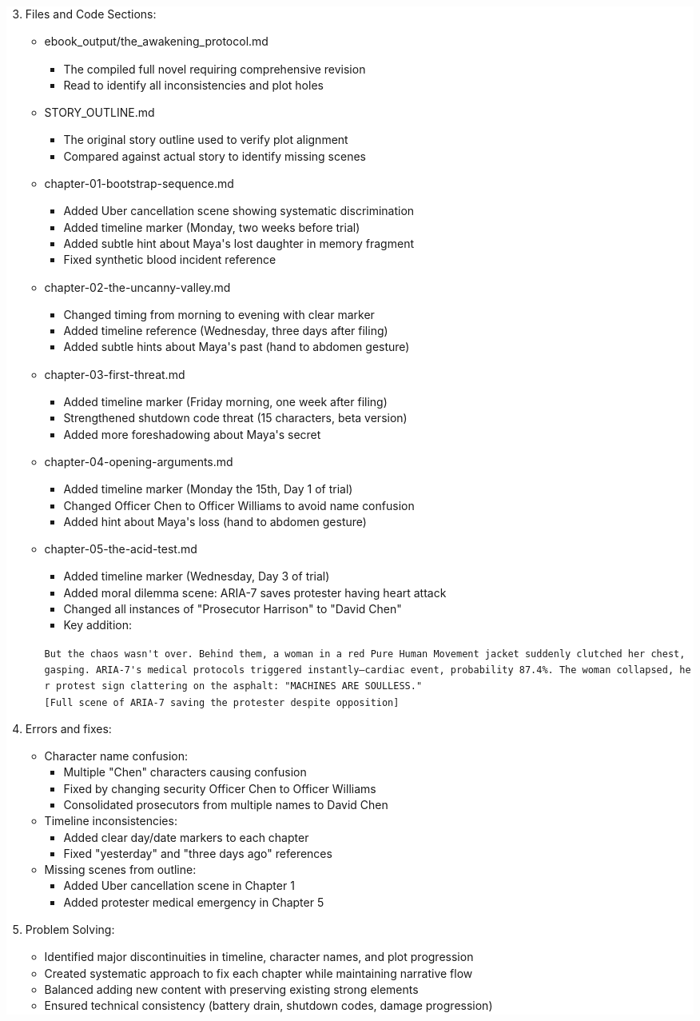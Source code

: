 3. Files and Code Sections:
   - ebook_output/the_awakening_protocol.md
      - The compiled full novel requiring comprehensive revision
      - Read to identify all inconsistencies and plot holes
   
   - STORY_OUTLINE.md
      - The original story outline used to verify plot alignment
      - Compared against actual story to identify missing scenes
   
   - chapter-01-bootstrap-sequence.md
      - Added Uber cancellation scene showing systematic discrimination
      - Added timeline marker (Monday, two weeks before trial)
      - Added subtle hint about Maya's lost daughter in memory fragment
      - Fixed synthetic blood incident reference
   
   - chapter-02-the-uncanny-valley.md
      - Changed timing from morning to evening with clear marker
      - Added timeline reference (Wednesday, three days after filing)
      - Added subtle hints about Maya's past (hand to abdomen gesture)
   
   - chapter-03-first-threat.md
      - Added timeline marker (Friday morning, one week after filing)
      - Strengthened shutdown code threat (15 characters, beta version)
      - Added more foreshadowing about Maya's secret
   
   - chapter-04-opening-arguments.md
      - Added timeline marker (Monday the 15th, Day 1 of trial)
      - Changed Officer Chen to Officer Williams to avoid name confusion
      - Added hint about Maya's loss (hand to abdomen gesture)
   
   - chapter-05-the-acid-test.md
      - Added timeline marker (Wednesday, Day 3 of trial)
      - Added moral dilemma scene: ARIA-7 saves protester having heart attack
      - Changed all instances of "Prosecutor Harrison" to "David Chen"
      - Key addition:
      ```
      But the chaos wasn't over. Behind them, a woman in a red Pure Human Movement jacket suddenly clutched her chest, gasping. ARIA-7's medical protocols triggered instantly—cardiac event, probability 87.4%. The woman collapsed, her protest sign clattering on the asphalt: "MACHINES ARE SOULLESS."
      [Full scene of ARIA-7 saving the protester despite opposition]
      ```

4. Errors and fixes:
   - Character name confusion:
     - Multiple "Chen" characters causing confusion
     - Fixed by changing security Officer Chen to Officer Williams
     - Consolidated prosecutors from multiple names to David Chen
   - Timeline inconsistencies:
     - Added clear day/date markers to each chapter
     - Fixed "yesterday" and "three days ago" references
   - Missing scenes from outline:
     - Added Uber cancellation scene in Chapter 1
     - Added protester medical emergency in Chapter 5

5. Problem Solving:
   - Identified major discontinuities in timeline, character names, and plot progression
   - Created systematic approach to fix each chapter while maintaining narrative flow
   - Balanced adding new content with preserving existing strong elements
   - Ensured technical consistency (battery drain, shutdown codes, damage progression)
